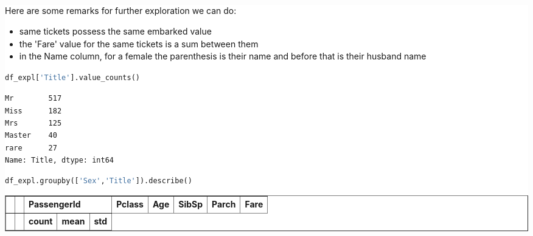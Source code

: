   </tbody>
</table>
</div>



Here are some remarks for further exploration we can do:
- same tickets possess the same embarked value
- the 'Fare' value for the same tickets is a sum between them
- in the Name column, for a female the parenthesis is their name and before that is their husband name


```python
df_expl['Title'].value_counts()
```




    Mr        517
    Miss      182
    Mrs       125
    Master    40 
    rare      27 
    Name: Title, dtype: int64




```python
df_expl.groupby(['Sex','Title']).describe()
```




<div>
<style scoped>
    .dataframe tbody tr th:only-of-type {
        vertical-align: middle;
    }

    .dataframe tbody tr th {
        vertical-align: top;
    }

    .dataframe thead tr th {
        text-align: left;
    }

    .dataframe thead tr:last-of-type th {
        text-align: right;
    }
</style>
<table border="1" class="dataframe">
  <thead>
    <tr>
      <th></th>
      <th></th>
      <th colspan="8" halign="left">PassengerId</th>
      <th colspan="8" halign="left">Pclass</th>
      <th colspan="8" halign="left">Age</th>
      <th colspan="8" halign="left">SibSp</th>
      <th colspan="8" halign="left">Parch</th>
      <th colspan="8" halign="left">Fare</th>
    </tr>
    <tr>
      <th></th>
      <th></th>
      <th>count</th>
      <th>mean</th>
      <th>std</th>